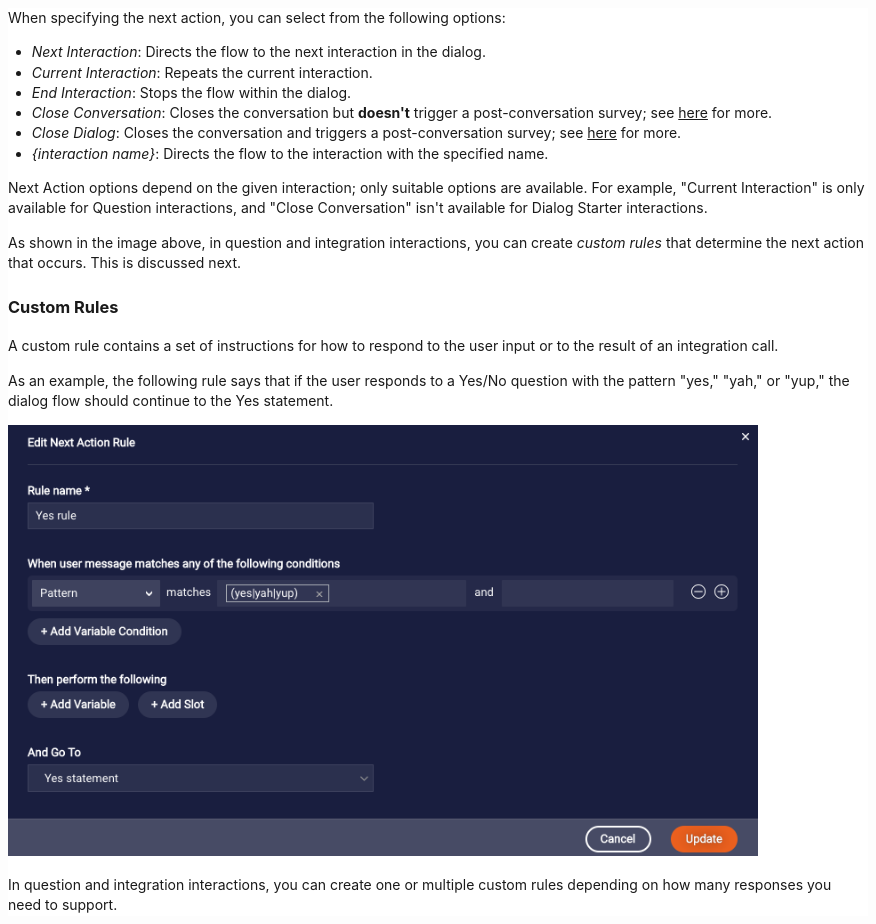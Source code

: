 When specifying the next action, you can select from the following options:

* *Next Interaction*: Directs the flow to the next interaction in the dialog.
* *Current Interaction*: Repeats the current interaction.
* *End Interaction*: Stops the flow within the dialog.
* *Close Conversation*: Closes the conversation but **doesn't** trigger a post-conversation survey; see [here](conversation-builder-dialogs-dialog-basics.html#close-the-conversation) for more.
* *Close Dialog*: Closes the conversation and triggers a post-conversation survey; see [here](conversation-builder-dialogs-dialog-basics.html#close-the-dialog) for more.
* *{interaction name}*: Directs the flow to the interaction with the specified name.

Next Action options depend on the given interaction; only suitable options are available. For example, "Current Interaction" is only available for Question interactions, and "Close Conversation" isn't available for Dialog Starter interactions.

As shown in the image above, in question and integration interactions, you can create *custom rules* that determine the next action that occurs. This is discussed next.

### Custom Rules

A custom rule contains a set of instructions for how to respond to the user input or to the result of an integration call.

As an example, the following rule says that if the user responds to a Yes/No question with the pattern "yes," "yah," or "yup," the dialog flow should continue to the Yes statement.

<img style="width:750px" class="fancyimage" src="img/ConvoBuilder/interactions_rule.png">

In question and integration interactions, you can create one or multiple custom rules depending on how many responses you need to support.
